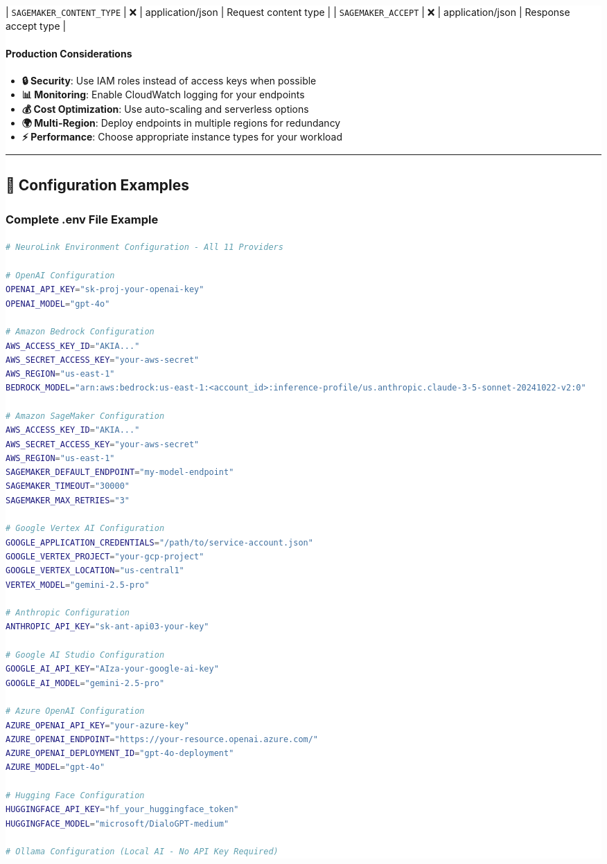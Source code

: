 | `SAGEMAKER_CONTENT_TYPE`     | ❌       | application/json | Request content type                         |
| `SAGEMAKER_ACCEPT`           | ❌       | application/json | Response accept type                         |

#### Production Considerations

- **🔒 Security**: Use IAM roles instead of access keys when possible
- **📊 Monitoring**: Enable CloudWatch logging for your endpoints
- **💰 Cost Optimization**: Use auto-scaling and serverless options
- **🌍 Multi-Region**: Deploy endpoints in multiple regions for redundancy
- **⚡ Performance**: Choose appropriate instance types for your workload

---

## 🔧 Configuration Examples

### Complete .env File Example

```bash
# NeuroLink Environment Configuration - All 11 Providers

# OpenAI Configuration
OPENAI_API_KEY="sk-proj-your-openai-key"
OPENAI_MODEL="gpt-4o"

# Amazon Bedrock Configuration
AWS_ACCESS_KEY_ID="AKIA..."
AWS_SECRET_ACCESS_KEY="your-aws-secret"
AWS_REGION="us-east-1"
BEDROCK_MODEL="arn:aws:bedrock:us-east-1:<account_id>:inference-profile/us.anthropic.claude-3-5-sonnet-20241022-v2:0"

# Amazon SageMaker Configuration
AWS_ACCESS_KEY_ID="AKIA..."
AWS_SECRET_ACCESS_KEY="your-aws-secret"
AWS_REGION="us-east-1"
SAGEMAKER_DEFAULT_ENDPOINT="my-model-endpoint"
SAGEMAKER_TIMEOUT="30000"
SAGEMAKER_MAX_RETRIES="3"

# Google Vertex AI Configuration
GOOGLE_APPLICATION_CREDENTIALS="/path/to/service-account.json"
GOOGLE_VERTEX_PROJECT="your-gcp-project"
GOOGLE_VERTEX_LOCATION="us-central1"
VERTEX_MODEL="gemini-2.5-pro"

# Anthropic Configuration
ANTHROPIC_API_KEY="sk-ant-api03-your-key"

# Google AI Studio Configuration
GOOGLE_AI_API_KEY="AIza-your-google-ai-key"
GOOGLE_AI_MODEL="gemini-2.5-pro"

# Azure OpenAI Configuration
AZURE_OPENAI_API_KEY="your-azure-key"
AZURE_OPENAI_ENDPOINT="https://your-resource.openai.azure.com/"
AZURE_OPENAI_DEPLOYMENT_ID="gpt-4o-deployment"
AZURE_MODEL="gpt-4o"

# Hugging Face Configuration
HUGGINGFACE_API_KEY="hf_your_huggingface_token"
HUGGINGFACE_MODEL="microsoft/DialoGPT-medium"

# Ollama Configuration (Local AI - No API Key Required)
```